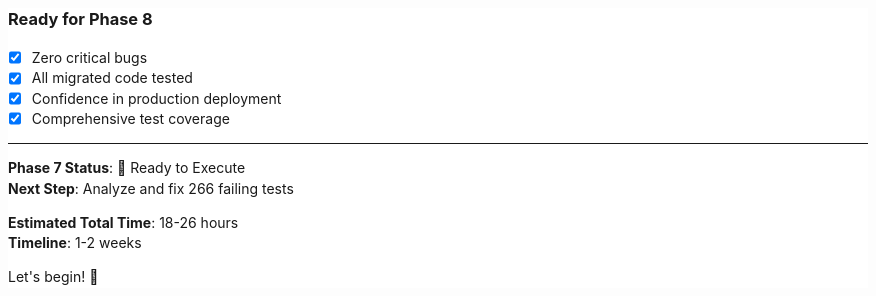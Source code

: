 ### Ready for Phase 8
- [x] Zero critical bugs
- [x] All migrated code tested
- [x] Confidence in production deployment
- [x] Comprehensive test coverage

---

**Phase 7 Status**: 🚀 Ready to Execute  
**Next Step**: Analyze and fix 266 failing tests

**Estimated Total Time**: 18-26 hours  
**Timeline**: 1-2 weeks

Let's begin! 🧪

